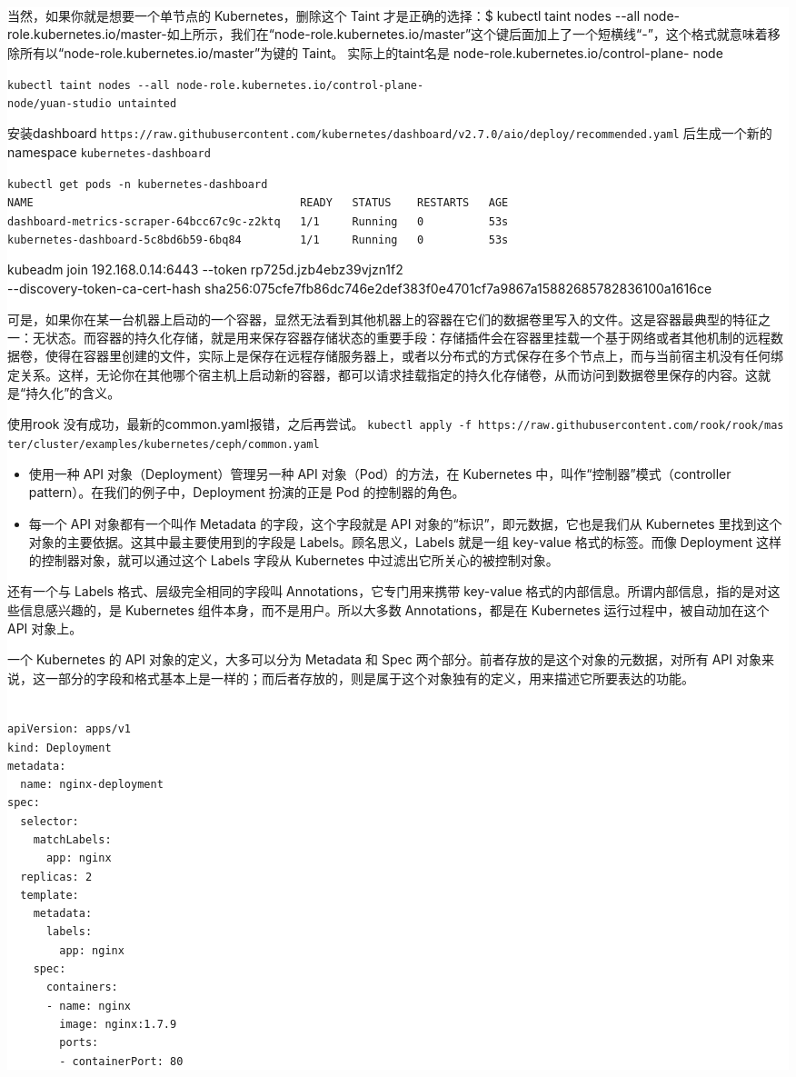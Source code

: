 当然，如果你就是想要一个单节点的 Kubernetes，删除这个 Taint 才是正确的选择：$ kubectl taint nodes --all node-role.kubernetes.io/master-如上所示，我们在“node-role.kubernetes.io/master”这个键后面加上了一个短横线“-”，这个格式就意味着移除所有以“node-role.kubernetes.io/master”为键的 Taint。
实际上的taint名是 node-role.kubernetes.io/control-plane-
node
```
kubectl taint nodes --all node-role.kubernetes.io/control-plane-
node/yuan-studio untainted
```
安装dashboard
`https://raw.githubusercontent.com/kubernetes/dashboard/v2.7.0/aio/deploy/recommended.yaml`
后生成一个新的namespace `kubernetes-dashboard` 
```
kubectl get pods -n kubernetes-dashboard
NAME                                         READY   STATUS    RESTARTS   AGE
dashboard-metrics-scraper-64bcc67c9c-z2ktq   1/1     Running   0          53s
kubernetes-dashboard-5c8bd6b59-6bq84         1/1     Running   0          53s
```


kubeadm join 192.168.0.14:6443 --token rp725d.jzb4ebz39vjzn1f2 \
	--discovery-token-ca-cert-hash sha256:075cfe7fb86dc746e2def383f0e4701cf7a9867a15882685782836100a1616ce

可是，如果你在某一台机器上启动的一个容器，显然无法看到其他机器上的容器在它们的数据卷里写入的文件。这是容器最典型的特征之一：无状态。而容器的持久化存储，就是用来保存容器存储状态的重要手段：存储插件会在容器里挂载一个基于网络或者其他机制的远程数据卷，使得在容器里创建的文件，实际上是保存在远程存储服务器上，或者以分布式的方式保存在多个节点上，而与当前宿主机没有任何绑定关系。这样，无论你在其他哪个宿主机上启动新的容器，都可以请求挂载指定的持久化存储卷，从而访问到数据卷里保存的内容。这就是“持久化”的含义。

使用rook 没有成功，最新的common.yaml报错，之后再尝试。
`kubectl apply -f https://raw.githubusercontent.com/rook/rook/master/cluster/examples/kubernetes/ceph/common.yaml`

- 使用一种 API 对象（Deployment）管理另一种 API 对象（Pod）的方法，在 Kubernetes 中，叫作“控制器”模式（controller pattern）。在我们的例子中，Deployment 扮演的正是 Pod 的控制器的角色。

- 每一个 API 对象都有一个叫作 Metadata 的字段，这个字段就是 API 对象的“标识”，即元数据，它也是我们从 Kubernetes 里找到这个对象的主要依据。这其中最主要使用到的字段是 Labels。顾名思义，Labels 就是一组 key-value 格式的标签。而像 Deployment 这样的控制器对象，就可以通过这个 Labels 字段从 Kubernetes 中过滤出它所关心的被控制对象。

还有一个与 Labels 格式、层级完全相同的字段叫 Annotations，它专门用来携带 key-value 格式的内部信息。所谓内部信息，指的是对这些信息感兴趣的，是 Kubernetes 组件本身，而不是用户。所以大多数 Annotations，都是在 Kubernetes 运行过程中，被自动加在这个 API 对象上。

一个 Kubernetes 的 API 对象的定义，大多可以分为 Metadata 和 Spec 两个部分。前者存放的是这个对象的元数据，对所有 API 对象来说，这一部分的字段和格式基本上是一样的；而后者存放的，则是属于这个对象独有的定义，用来描述它所要表达的功能。

```

apiVersion: apps/v1
kind: Deployment
metadata:
  name: nginx-deployment
spec:
  selector:
    matchLabels:
      app: nginx
  replicas: 2
  template:
    metadata:
      labels:
        app: nginx
    spec:
      containers:
      - name: nginx
        image: nginx:1.7.9
        ports:
        - containerPort: 80
```
